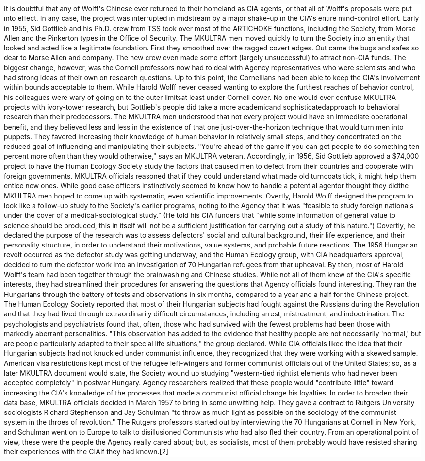 It is doubtful that any of Wolff's Chinese ever returned to their homeland as CIA agents, or that all of Wolff's proposals were put into effect. In any case, the project was interrupted in midstream by a major shake-up in the CIA's entire mind-control effort. Early in 1955, Sid Gottlieb and his Ph.D. crew from TSS took over most of the ARTICHOKE functions, including the Society, from Morse Allen and the Pinkerton types in the Office of Security. The MKULTRA men moved quickly to turn the Society into an entity that looked and acted like a legitimate foundation. First they smoothed over the ragged covert edges. Out came the bugs and safes so dear to Morse Allen and company. The new crew even made some effort (largely unsuccessful) to attract non-CIA funds. The biggest change, however, was the Cornell professors now had to deal with Agency representatives who were scientists and who had strong ideas of their own on research questions. Up to this point, the Cornellians had been able to keep the CIA's involvement within bounds acceptable to them. While Harold Wolff never ceased wanting to explore the furthest reaches of behavior control, his colleagues were wary of going on to the outer limitsat least under Cornell cover.
No one would ever confuse MKULTRA projects with ivory-tower research, but Gottlieb's people did take a more academicand sophisticatedapproach to behavioral research than their predecessors. The MKULTRA men understood that not every project would have an immediate operational benefit, and they believed less and less in the existence of that one just-over-the-horizon technique that would turn men into puppets. They favored increasing their knowledge of human behavior in relatively small steps, and they concentrated on the reduced goal of influencing and manipulating their subjects. "You're ahead of the game if you can get people to do something ten percent more often than they would otherwise," says an MKULTRA veteran.
Accordingly, in 1956, Sid Gottlieb approved a $74,000 project to have the Human Ecology Society study the factors that caused men to defect from their countries and cooperate with foreign governments. MKULTRA officials reasoned that if they could understand what made old turncoats tick, it might help them entice new ones. While good case officers instinctively seemed to know how to handle a potential agentor thought they didthe MKULTRA men hoped to come up with systematic, even scientific improvements. Overtly, Harold Wolff designed the program to look like a follow-up study to the Society's earlier programs, noting to the Agency that it was "feasible to study foreign nationals under the cover of a medical-sociological study." (He told his CIA funders that "while some information of general value to science should be produced, this in itself will not be a sufficient justification for carrying out a study of this nature.") Covertly, he declared the purpose of the research was to assess defectors' social and cultural background, their life experience, and their personality structure, in order to understand their motivations, value systems, and probable future reactions.
The 1956 Hungarian revolt occurred as the defector study was getting underway, and the Human Ecology group, with CIA headquarters approval, decided to turn the defector work into an investigation of 70 Hungarian refugees from that upheaval. By then, most of Harold Wolff's team had been together through the brainwashing and Chinese studies. While not all of them knew of the CIA's specific interests, they had streamlined their procedures for answering the questions that Agency officials found interesting. They ran the Hungarians through the battery of tests and observations in six months, compared to a year and a half for the Chinese project.
The Human Ecology Society reported that most of their Hungarian subjects had fought against the Russians during the Revolution and that they had lived through extraordinarily difficult circumstances, including arrest, mistreatment, and indoctrination. The psychologists and psychiatrists found that, often, those who had survived with the fewest problems had been those with markedly aberrant personalities. "This observation has added to the evidence that healthy people are not necessarily 'normal,' but are people particularly adapted to their special life situations," the group declared.
While CIA officials liked the idea that their Hungarian subjects had not knuckled under communist influence, they recognized that they were working with a skewed sample. American visa restrictions kept most of the refugee left-wingers and former communist officials out of the United States; so, as a later MKULTRA document would state, the Society wound up studying "western-tied rightist elements who had never been accepted completely" in postwar Hungary. Agency researchers realized that these people would "contribute little" toward increasing the CIA's knowledge of the processes that made a communist official change his loyalties.
In order to broaden their data base, MKULTRA officials decided in March 1957 to bring in some unwitting help. They gave a contract to Rutgers University sociologists Richard Stephenson and Jay Schulman "to throw as much light as possible on the sociology of the communist system in the throes of revolution." The Rutgers professors started out by interviewing the 70 Hungarians at Cornell in New York, and Schulman went on to Europe to talk to disillusioned Communists who had also fled their country. From an operational point of view, these were the people the Agency really cared about; but, as socialists, most of them probably would have resisted sharing their experiences with the CIAif they had known.[2]